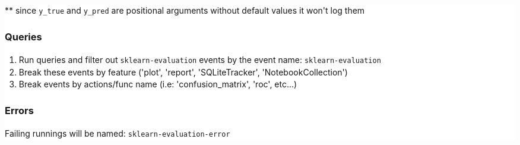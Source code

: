 \*\* since `y_true` and `y_pred` are positional arguments without default values it won't log them

### Queries

1. Run queries and filter out `sklearn-evaluation` events by the event name: `sklearn-evaluation`
2. Break these events by feature ('plot', 'report', 'SQLiteTracker', 'NotebookCollection')
3. Break events by actions/func name (i.e: 'confusion_matrix', 'roc', etc...)

### Errors

Failing runnings will be named: `sklearn-evaluation-error`
